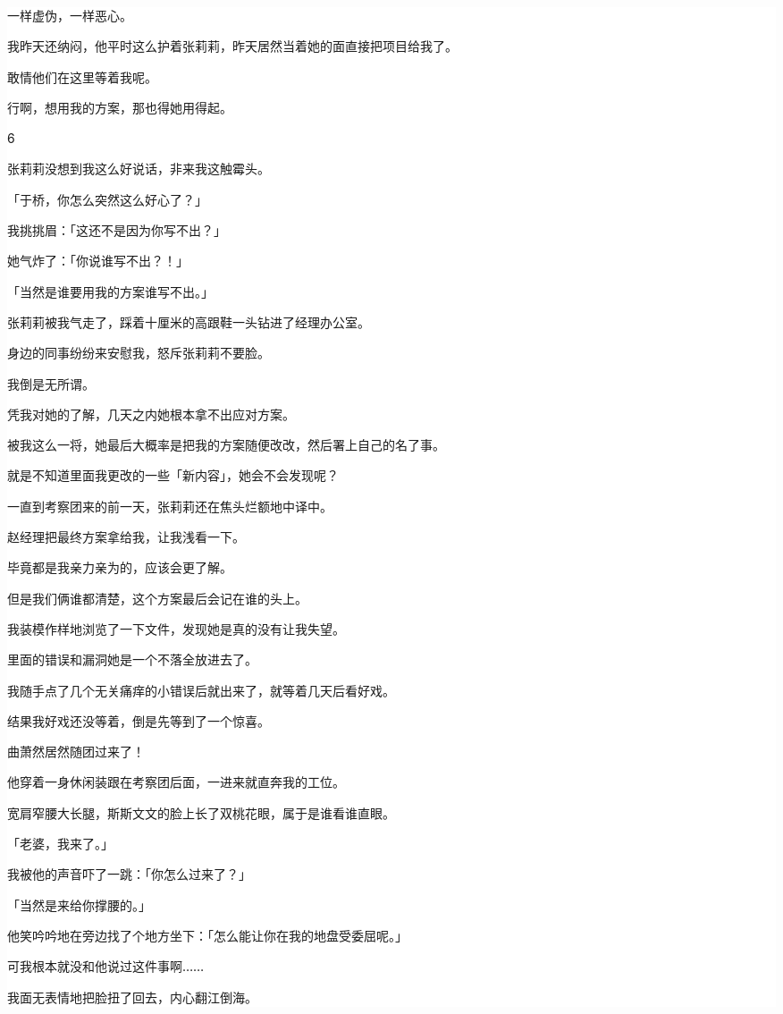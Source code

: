 一样虚伪，一样恶心。

我昨天还纳闷，他平时这么护着张莉莉，昨天居然当着她的面直接把项目给我了。

敢情他们在这里等着我呢。

行啊，想用我的方案，那也得她用得起。

6

张莉莉没想到我这么好说话，非来我这触霉头。

「于桥，你怎么突然这么好心了？」

我挑挑眉：「这还不是因为你写不出？」

她气炸了：「你说谁写不出？！」

「当然是谁要用我的方案谁写不出。」

张莉莉被我气走了，踩着十厘米的高跟鞋一头钻进了经理办公室。

身边的同事纷纷来安慰我，怒斥张莉莉不要脸。

我倒是无所谓。

凭我对她的了解，几天之内她根本拿不出应对方案。

被我这么一将，她最后大概率是把我的方案随便改改，然后署上自己的名了事。

就是不知道里面我更改的一些「新内容」，她会不会发现呢？

一直到考察团来的前一天，张莉莉还在焦头烂额地中译中。

赵经理把最终方案拿给我，让我浅看一下。

毕竟都是我亲力亲为的，应该会更了解。

但是我们俩谁都清楚，这个方案最后会记在谁的头上。

我装模作样地浏览了一下文件，发现她是真的没有让我失望。

里面的错误和漏洞她是一个不落全放进去了。

我随手点了几个无关痛痒的小错误后就出来了，就等着几天后看好戏。

结果我好戏还没等着，倒是先等到了一个惊喜。

曲萧然居然随团过来了！

他穿着一身休闲装跟在考察团后面，一进来就直奔我的工位。

宽肩窄腰大长腿，斯斯文文的脸上长了双桃花眼，属于是谁看谁直眼。

「老婆，我来了。」

我被他的声音吓了一跳：「你怎么过来了？」

「当然是来给你撑腰的。」

他笑吟吟地在旁边找了个地方坐下：「怎么能让你在我的地盘受委屈呢。」

可我根本就没和他说过这件事啊……

我面无表情地把脸扭了回去，内心翻江倒海。

